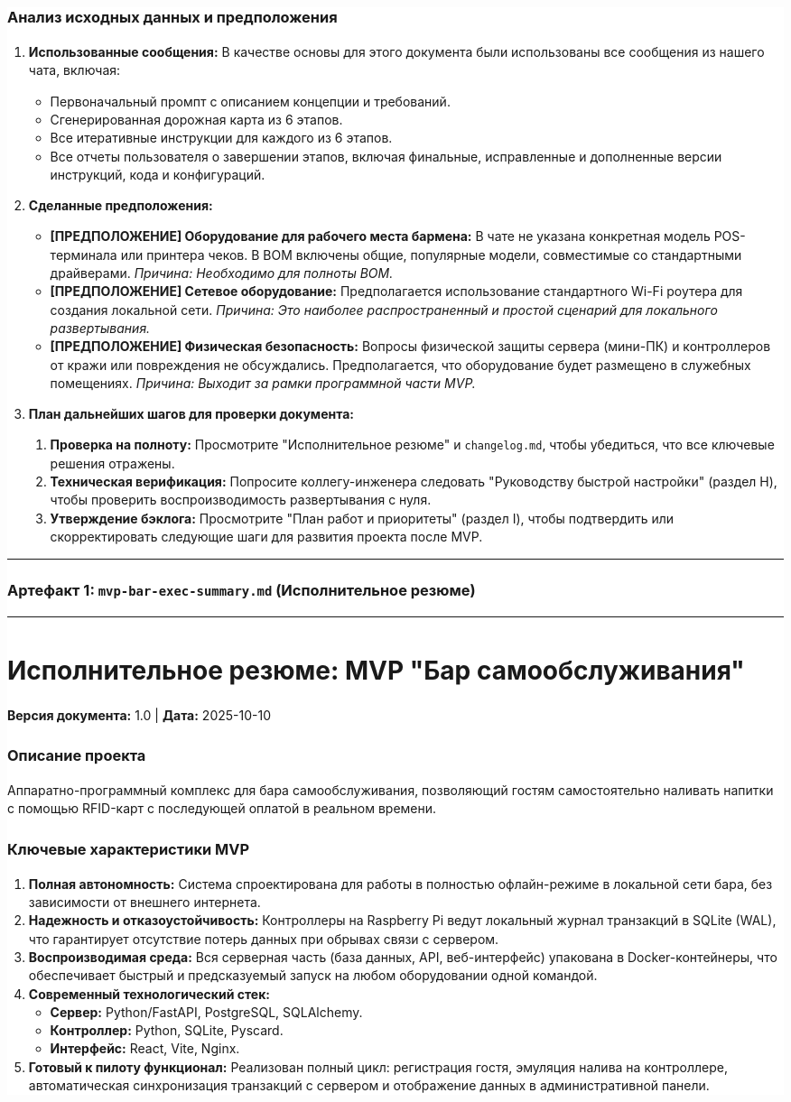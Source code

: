 ### **Анализ исходных данных и предположения**

1.  **Использованные сообщения:** В качестве основы для этого документа были использованы все сообщения из нашего чата, включая:
    *   Первоначальный промпт с описанием концепции и требований.
    *   Сгенерированная дорожная карта из 6 этапов.
    *   Все итеративные инструкции для каждого из 6 этапов.
    *   Все отчеты пользователя о завершении этапов, включая финальные, исправленные и дополненные версии инструкций, кода и конфигураций.

2.  **Сделанные предположения:**
    *   **[ПРЕДПОЛОЖЕНИЕ] Оборудование для рабочего места бармена:** В чате не указана конкретная модель POS-терминала или принтера чеков. В BOM включены общие, популярные модели, совместимые со стандартными драйверами. *Причина: Необходимо для полноты BOM.*
    *   **[ПРЕДПОЛОЖЕНИЕ] Сетевое оборудование:** Предполагается использование стандартного Wi-Fi роутера для создания локальной сети. *Причина: Это наиболее распространенный и простой сценарий для локального развертывания.*
    *   **[ПРЕДПОЛОЖЕНИЕ] Физическая безопасность:** Вопросы физической защиты сервера (мини-ПК) и контроллеров от кражи или повреждения не обсуждались. Предполагается, что оборудование будет размещено в служебных помещениях. *Причина: Выходит за рамки программной части MVP.*

3.  **План дальнейших шагов для проверки документа:**
    1.  **Проверка на полноту:** Просмотрите "Исполнительное резюме" и `changelog.md`, чтобы убедиться, что все ключевые решения отражены.
    2.  **Техническая верификация:** Попросите коллегу-инженера следовать "Руководству быстрой настройки" (раздел H), чтобы проверить воспроизводимость развертывания с нуля.
    3.  **Утверждение бэклога:** Просмотрите "План работ и приоритеты" (раздел I), чтобы подтвердить или скорректировать следующие шаги для развития проекта после MVP.

---
### **Артефакт 1: `mvp-bar-exec-summary.md` (Исполнительное резюме)**
---

# Исполнительное резюме: MVP "Бар самообслуживания"
**Версия документа:** 1.0 | **Дата:** 2025-10-10

### **Описание проекта**
Аппаратно-программный комплекс для бара самообслуживания, позволяющий гостям самостоятельно наливать напитки с помощью RFID-карт с последующей оплатой в реальном времени.

### **Ключевые характеристики MVP**
1.  **Полная автономность:** Система спроектирована для работы в полностью офлайн-режиме в локальной сети бара, без зависимости от внешнего интернета.
2.  **Надежность и отказоустойчивость:** Контроллеры на Raspberry Pi ведут локальный журнал транзакций в SQLite (WAL), что гарантирует отсутствие потерь данных при обрывах связи с сервером.
3.  **Воспроизводимая среда:** Вся серверная часть (база данных, API, веб-интерфейс) упакована в Docker-контейнеры, что обеспечивает быстрый и предсказуемый запуск на любом оборудовании одной командой.
4.  **Современный технологический стек:**
    *   **Сервер:** Python/FastAPI, PostgreSQL, SQLAlchemy.
    *   **Контроллер:** Python, SQLite, Pyscard.
    *   **Интерфейс:** React, Vite, Nginx.
5.  **Готовый к пилоту функционал:** Реализован полный цикл: регистрация гостя, эмуляция налива на контроллере, автоматическая синхронизация транзакций с сервером и отображение данных в административной панели.
